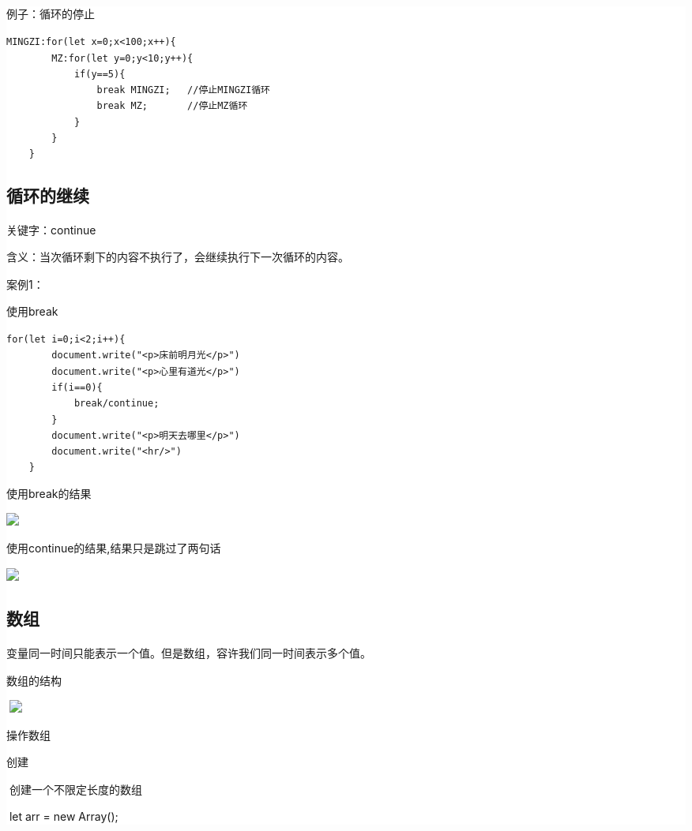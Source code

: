 例子：循环的停止

	MINGZI:for(let x=0;x<100;x++){		
			MZ:for(let y=0;y<10;y++){
				if(y==5){
					break MINGZI;	//停止MINGZI循环
					break MZ;		//停止MZ循环
				}
			}
		}

## 循环的继续

关键字：continue

含义：当次循环剩下的内容不执行了，会继续执行下一次循环的内容。

案例1：

使用break

```
for(let i=0;i<2;i++){
		document.write("<p>床前明月光</p>")
		document.write("<p>心里有道光</p>")
		if(i==0){
			break/continue;
		}
		document.write("<p>明天去哪里</p>")
		document.write("<hr/>")
	}
```

使用break的结果

<img src="mdimg/1.png"/>

使用continue的结果,结果只是跳过了两句话

<img src="mdimg/2.png" />

## 数组

变量同一时间只能表示一个值。但是数组，容许我们同一时间表示多个值。

数组的结构

​	![](.\mdimg\8.png)

操作数组

创建

​	创建一个不限定长度的数组

​	let arr = new Array();

